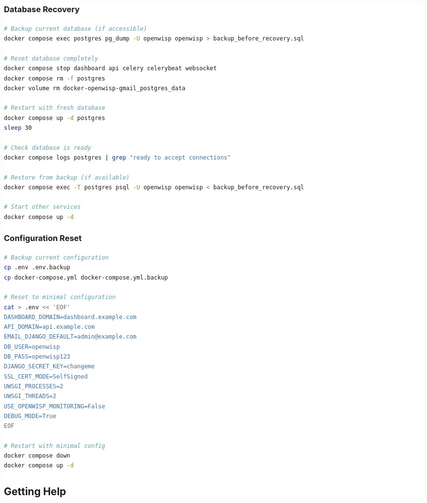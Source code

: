 ### Database Recovery
```bash
# Backup current database (if accessible)
docker compose exec postgres pg_dump -U openwisp openwisp > backup_before_recovery.sql

# Reset database completely
docker compose stop dashboard api celery celerybeat websocket
docker compose rm -f postgres
docker volume rm docker-openwisp-gmail_postgres_data

# Restart with fresh database
docker compose up -d postgres
sleep 30

# Check database is ready
docker compose logs postgres | grep "ready to accept connections"

# Restore from backup (if available)
docker compose exec -T postgres psql -U openwisp openwisp < backup_before_recovery.sql

# Start other services
docker compose up -d
```

### Configuration Reset
```bash
# Backup current configuration
cp .env .env.backup
cp docker-compose.yml docker-compose.yml.backup

# Reset to minimal configuration
cat > .env << 'EOF'
DASHBOARD_DOMAIN=dashboard.example.com
API_DOMAIN=api.example.com
EMAIL_DJANGO_DEFAULT=admin@example.com
DB_USER=openwisp
DB_PASS=openwisp123
DJANGO_SECRET_KEY=changeme
SSL_CERT_MODE=SelfSigned
UWSGI_PROCESSES=2
UWSGI_THREADS=2
USE_OPENWISP_MONITORING=False
DEBUG_MODE=True
EOF

# Restart with minimal config
docker compose down
docker compose up -d
```

## Getting Help
